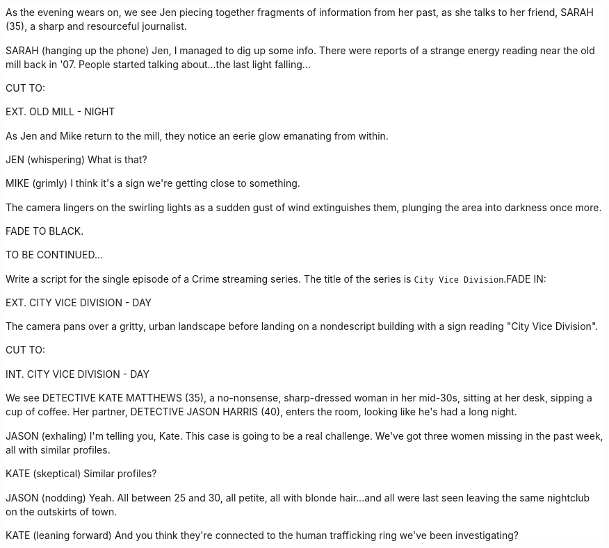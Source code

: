 As the evening wears on, we see Jen piecing together fragments of information from her past, as she talks to her friend, SARAH (35), a sharp and resourceful journalist.

SARAH
(hanging up the phone)
Jen, I managed to dig up some info. There were reports of a strange energy reading near the old mill back in '07. People started talking about...the last light falling...

CUT TO:

EXT. OLD MILL - NIGHT

As Jen and Mike return to the mill, they notice an eerie glow emanating from within.

JEN
(whispering)
What is that?

MIKE
(grimly)
I think it's a sign we're getting close to something.

The camera lingers on the swirling lights as a sudden gust of wind extinguishes them, plunging the area into darkness once more.

FADE TO BLACK.

TO BE CONTINUED...<end>

Write a script for the single episode of a Crime streaming series. The title of the series is `City Vice Division`.<start>FADE IN:

EXT. CITY VICE DIVISION - DAY

The camera pans over a gritty, urban landscape before landing on a nondescript building with a sign reading "City Vice Division".

CUT TO:

INT. CITY VICE DIVISION - DAY

We see DETECTIVE KATE MATTHEWS (35), a no-nonsense, sharp-dressed woman in her mid-30s, sitting at her desk, sipping a cup of coffee. Her partner, DETECTIVE JASON HARRIS (40), enters the room, looking like he's had a long night.

JASON
(exhaling)
I'm telling you, Kate. This case is going to be a real challenge. We've got three women missing in the past week, all with similar profiles.

KATE
(skeptical)
Similar profiles?

JASON
(nodding)
Yeah. All between 25 and 30, all petite, all with blonde hair...and all were last seen leaving the same nightclub on the outskirts of town.

KATE
(leaning forward)
And you think they're connected to the human trafficking ring we've been investigating?
